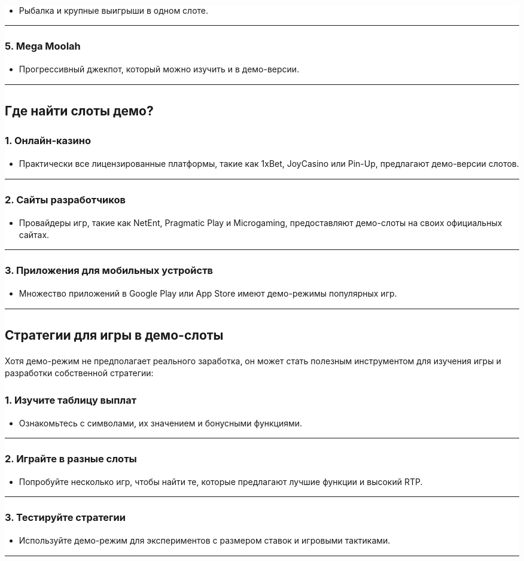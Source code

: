 * Рыбалка и крупные выигрыши в одном слоте.

***

### 5. **Mega Moolah**

* Прогрессивный джекпот, который можно изучить и в демо-версии.

***

## Где найти слоты демо?

### 1. **Онлайн-казино**

* Практически все лицензированные платформы, такие как 1xBet, JoyCasino или Pin-Up, предлагают демо-версии слотов.

***

### 2. **Сайты разработчиков**

* Провайдеры игр, такие как NetEnt, Pragmatic Play и Microgaming, предоставляют демо-слоты на своих официальных сайтах.

***

### 3. **Приложения для мобильных устройств**

* Множество приложений в Google Play или App Store имеют демо-режимы популярных игр.

***

## Стратегии для игры в демо-слоты

Хотя демо-режим не предполагает реального заработка, он может стать полезным инструментом для изучения игры и разработки собственной стратегии:

### 1. **Изучите таблицу выплат**

* Ознакомьтесь с символами, их значением и бонусными функциями.

***

### 2. **Играйте в разные слоты**

* Попробуйте несколько игр, чтобы найти те, которые предлагают лучшие функции и высокий RTP.

***

### 3. **Тестируйте стратегии**

* Используйте демо-режим для экспериментов с размером ставок и игровыми тактиками.

***
